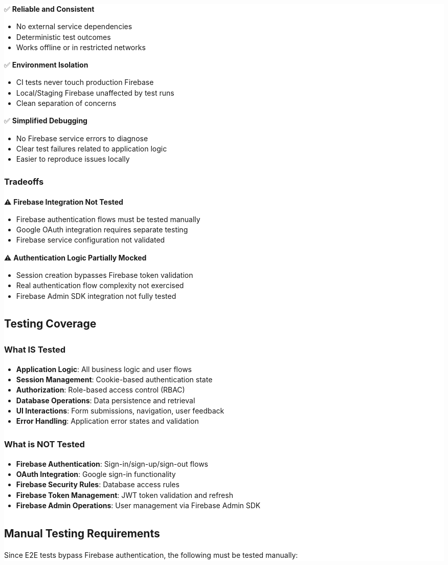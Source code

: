 ✅ **Reliable and Consistent**

- No external service dependencies
- Deterministic test outcomes
- Works offline or in restricted networks

✅ **Environment Isolation**

- CI tests never touch production Firebase
- Local/Staging Firebase unaffected by test runs
- Clean separation of concerns

✅ **Simplified Debugging**

- No Firebase service errors to diagnose
- Clear test failures related to application logic
- Easier to reproduce issues locally

### Tradeoffs

⚠️ **Firebase Integration Not Tested**

- Firebase authentication flows must be tested manually
- Google OAuth integration requires separate testing
- Firebase service configuration not validated

⚠️ **Authentication Logic Partially Mocked**

- Session creation bypasses Firebase token validation
- Real authentication flow complexity not exercised
- Firebase Admin SDK integration not fully tested

## Testing Coverage

### What IS Tested

- **Application Logic**: All business logic and user flows
- **Session Management**: Cookie-based authentication state
- **Authorization**: Role-based access control (RBAC)
- **Database Operations**: Data persistence and retrieval
- **UI Interactions**: Form submissions, navigation, user feedback
- **Error Handling**: Application error states and validation

### What is NOT Tested

- **Firebase Authentication**: Sign-in/sign-up/sign-out flows
- **OAuth Integration**: Google sign-in functionality
- **Firebase Security Rules**: Database access rules
- **Firebase Token Management**: JWT token validation and refresh
- **Firebase Admin Operations**: User management via Firebase Admin SDK

## Manual Testing Requirements

Since E2E tests bypass Firebase authentication, the following must be tested manually:
